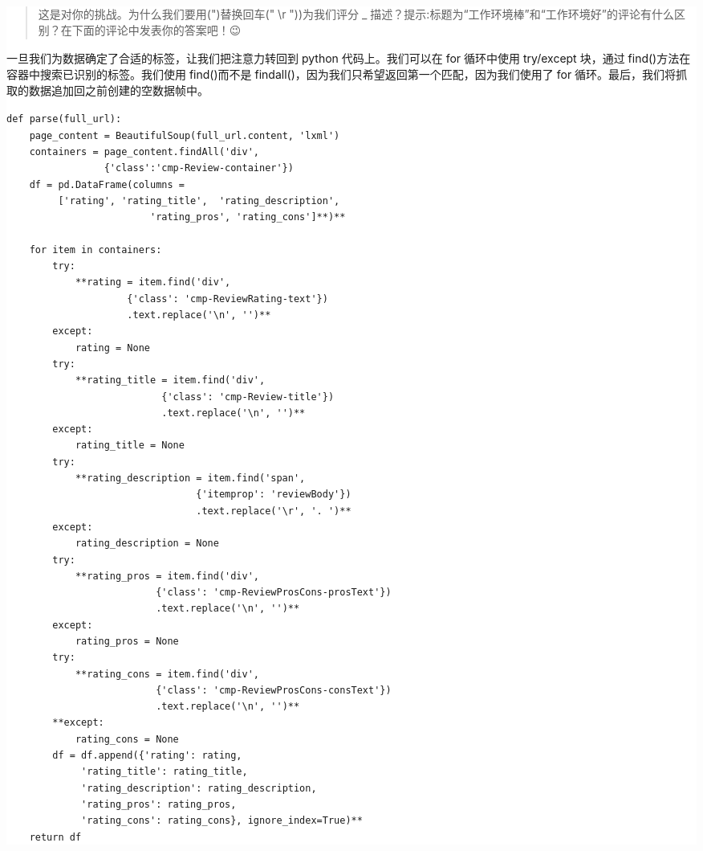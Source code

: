
> 这是对你的挑战。为什么我们要用(")替换回车(" \r "))为我们评分 _ 描述？提示:标题为“工作环境棒”和“工作环境好”的评论有什么区别？在下面的评论中发表你的答案吧！😉

一旦我们为数据确定了合适的标签，让我们把注意力转回到 python 代码上。我们可以在 for 循环中使用 try/except 块，通过 find()方法在容器中搜索已识别的标签。我们使用 find()而不是 findall()，因为我们只希望返回第一个匹配，因为我们使用了 for 循环。最后，我们将抓取的数据追加回之前创建的空数据帧中。

```
def parse(full_url):
    page_content = BeautifulSoup(full_url.content, 'lxml')
    containers = page_content.findAll('div', 
                 {'class':'cmp-Review-container'})
    df = pd.DataFrame(columns = 
         ['rating', 'rating_title',  'rating_description',
                         'rating_pros', 'rating_cons']**)**

    for item in containers:        
        try:
            **rating = item.find('div', 
                     {'class': 'cmp-ReviewRating-text'})
                     .text.replace('\n', '')**
        except:
            rating = None
        try:
            **rating_title = item.find('div', 
                           {'class': 'cmp-Review-title'})
                           .text.replace('\n', '')**
        except:
            rating_title = None
        try:
            **rating_description = item.find('span', 
                                 {'itemprop': 'reviewBody'})
                                 .text.replace('\r', '. ')**
        except:
            rating_description = None
        try:
            **rating_pros = item.find('div', 
                          {'class': 'cmp-ReviewProsCons-prosText'})
                          .text.replace('\n', '')**
        except:
            rating_pros = None
        try:
            **rating_cons = item.find('div', 
                          {'class': 'cmp-ReviewProsCons-consText'})
                          .text.replace('\n', '')**
        **except:
            rating_cons = None
        df = df.append({'rating': rating, 
             'rating_title': rating_title, 
             'rating_description': rating_description,
             'rating_pros': rating_pros, 
             'rating_cons': rating_cons}, ignore_index=True)**
    return df
```
